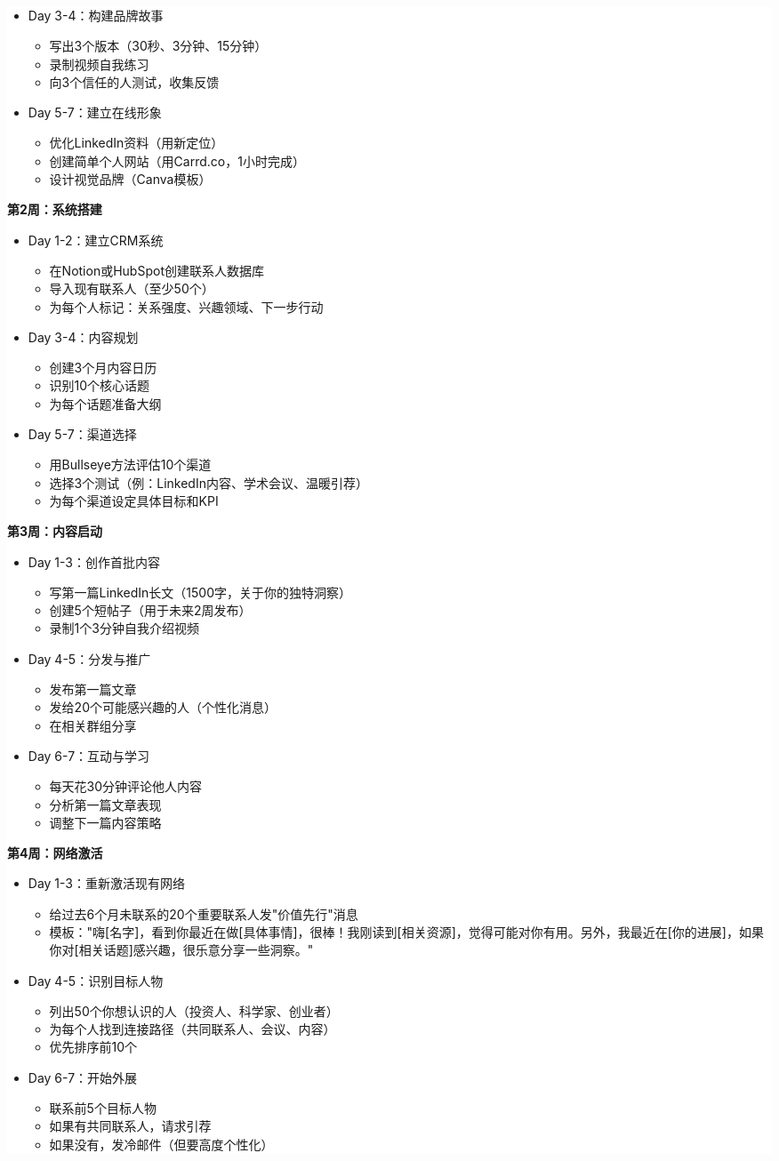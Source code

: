- Day 3-4：构建品牌故事
  - 写出3个版本（30秒、3分钟、15分钟）
  - 录制视频自我练习
  - 向3个信任的人测试，收集反馈
  
- Day 5-7：建立在线形象
  - 优化LinkedIn资料（用新定位）
  - 创建简单个人网站（用Carrd.co，1小时完成）
  - 设计视觉品牌（Canva模板）

**第2周：系统搭建**
- Day 1-2：建立CRM系统
  - 在Notion或HubSpot创建联系人数据库
  - 导入现有联系人（至少50个）
  - 为每个人标记：关系强度、兴趣领域、下一步行动
  
- Day 3-4：内容规划
  - 创建3个月内容日历
  - 识别10个核心话题
  - 为每个话题准备大纲
  
- Day 5-7：渠道选择
  - 用Bullseye方法评估10个渠道
  - 选择3个测试（例：LinkedIn内容、学术会议、温暖引荐）
  - 为每个渠道设定具体目标和KPI

**第3周：内容启动**
- Day 1-3：创作首批内容
  - 写第一篇LinkedIn长文（1500字，关于你的独特洞察）
  - 创建5个短帖子（用于未来2周发布）
  - 录制1个3分钟自我介绍视频
  
- Day 4-5：分发与推广
  - 发布第一篇文章
  - 发给20个可能感兴趣的人（个性化消息）
  - 在相关群组分享
  
- Day 6-7：互动与学习
  - 每天花30分钟评论他人内容
  - 分析第一篇文章表现
  - 调整下一篇内容策略

**第4周：网络激活**
- Day 1-3：重新激活现有网络
  - 给过去6个月未联系的20个重要联系人发"价值先行"消息
  - 模板："嗨[名字]，看到你最近在做[具体事情]，很棒！我刚读到[相关资源]，觉得可能对你有用。另外，我最近在[你的进展]，如果你对[相关话题]感兴趣，很乐意分享一些洞察。"
  
- Day 4-5：识别目标人物
  - 列出50个你想认识的人（投资人、科学家、创业者）
  - 为每个人找到连接路径（共同联系人、会议、内容）
  - 优先排序前10个
  
- Day 6-7：开始外展
  - 联系前5个目标人物
  - 如果有共同联系人，请求引荐
  - 如果没有，发冷邮件（但要高度个性化）
